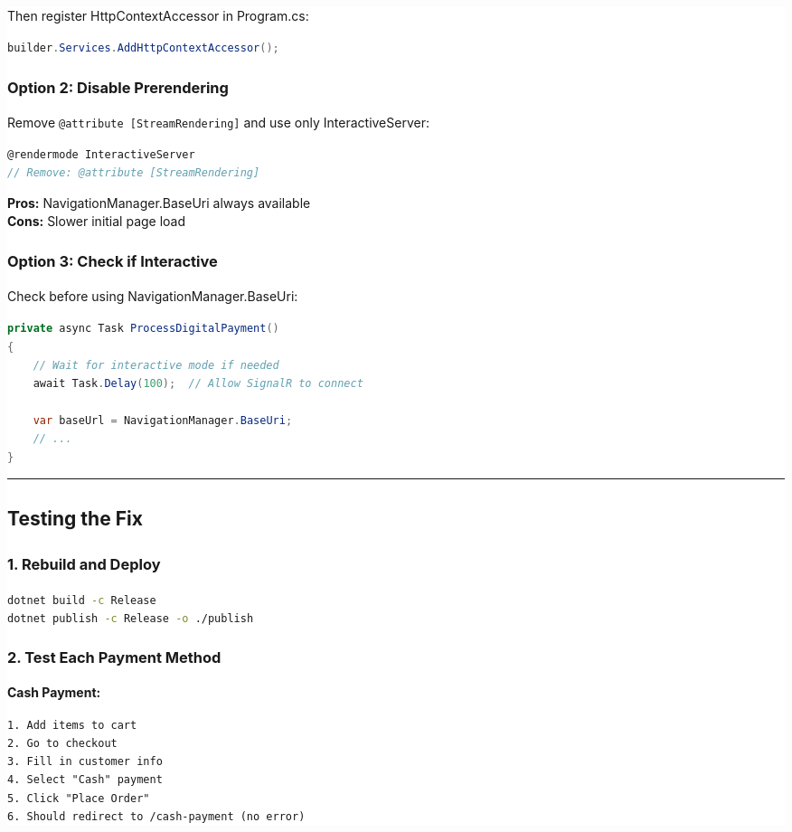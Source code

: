 Then register HttpContextAccessor in Program.cs:
```csharp
builder.Services.AddHttpContextAccessor();
```

### Option 2: Disable Prerendering

Remove `@attribute [StreamRendering]` and use only InteractiveServer:

```csharp
@rendermode InteractiveServer
// Remove: @attribute [StreamRendering]
```

**Pros:** NavigationManager.BaseUri always available  
**Cons:** Slower initial page load

### Option 3: Check if Interactive

Check before using NavigationManager.BaseUri:

```csharp
private async Task ProcessDigitalPayment()
{
    // Wait for interactive mode if needed
    await Task.Delay(100);  // Allow SignalR to connect
    
    var baseUrl = NavigationManager.BaseUri;
    // ...
}
```

---

## Testing the Fix

### 1. Rebuild and Deploy

```bash
dotnet build -c Release
dotnet publish -c Release -o ./publish
```

### 2. Test Each Payment Method

**Cash Payment:**
```
1. Add items to cart
2. Go to checkout
3. Fill in customer info
4. Select "Cash" payment
5. Click "Place Order"
6. Should redirect to /cash-payment (no error)
```
